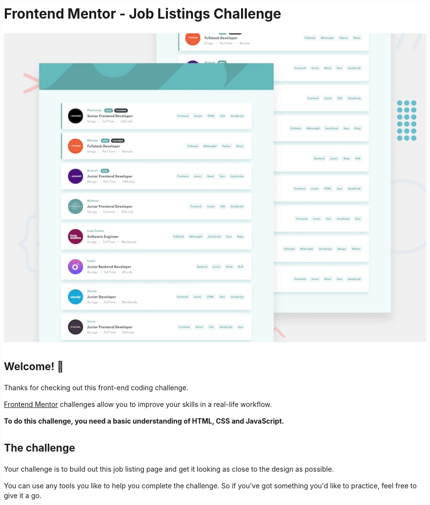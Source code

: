 # Frontend Mentor - Job Listings Challenge

![Design preview for the Job Listings coding challenge](./design/desktop-preview.jpg)

## Welcome! 👋

Thanks for checking out this front-end coding challenge.

[Frontend Mentor](https://www.frontendmentor.io) challenges allow you to improve your skills in a real-life workflow.

**To do this challenge, you need a basic understanding of HTML, CSS and JavaScript.**

## The challenge

Your challenge is to build out this job listing page and get it looking as close to the design as possible.

You can use any tools you like to help you complete the challenge. So if you've got something you'd like to practice, feel free to give it a go.
